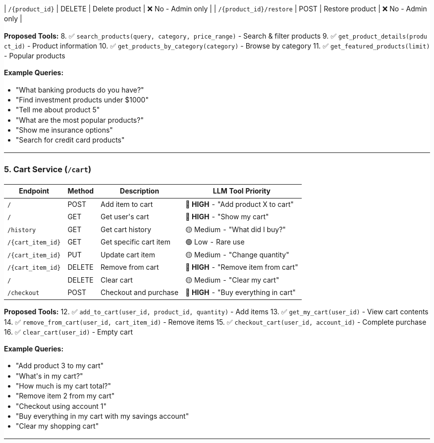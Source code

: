 | `/{product_id}` | DELETE | Delete product | ❌ No - Admin only |
| `/{product_id}/restore` | POST | Restore product | ❌ No - Admin only |

**Proposed Tools:**
8. ✅ `search_products(query, category, price_range)` - Search & filter products
9. ✅ `get_product_details(product_id)` - Product information
10. ✅ `get_products_by_category(category)` - Browse by category
11. ✅ `get_featured_products(limit)` - Popular products

**Example Queries:**
- "What banking products do you have?"
- "Find investment products under $1000"
- "Tell me about product 5"
- "What are the most popular products?"
- "Show me insurance options"
- "Search for credit card products"

---

### 5. Cart Service (`/cart`)

| Endpoint | Method | Description | LLM Tool Priority |
|----------|--------|-------------|-------------------|
| `/` | POST | Add item to cart | 🔴 **HIGH** - "Add product X to cart" |
| `/` | GET | Get user's cart | 🔴 **HIGH** - "Show my cart" |
| `/history` | GET | Get cart history | 🟡 Medium - "What did I buy?" |
| `/{cart_item_id}` | GET | Get specific cart item | 🟢 Low - Rare use |
| `/{cart_item_id}` | PUT | Update cart item | 🟡 Medium - "Change quantity" |
| `/{cart_item_id}` | DELETE | Remove from cart | 🔴 **HIGH** - "Remove item from cart" |
| `/` | DELETE | Clear cart | 🟡 Medium - "Clear my cart" |
| `/checkout` | POST | Checkout and purchase | 🔴 **HIGH** - "Buy everything in cart" |

**Proposed Tools:**
12. ✅ `add_to_cart(user_id, product_id, quantity)` - Add items
13. ✅ `get_my_cart(user_id)` - View cart contents
14. ✅ `remove_from_cart(user_id, cart_item_id)` - Remove items
15. ✅ `checkout_cart(user_id, account_id)` - Complete purchase
16. ✅ `clear_cart(user_id)` - Empty cart

**Example Queries:**
- "Add product 3 to my cart"
- "What's in my cart?"
- "How much is my cart total?"
- "Remove item 2 from my cart"
- "Checkout using account 1"
- "Buy everything in my cart with my savings account"
- "Clear my shopping cart"

---